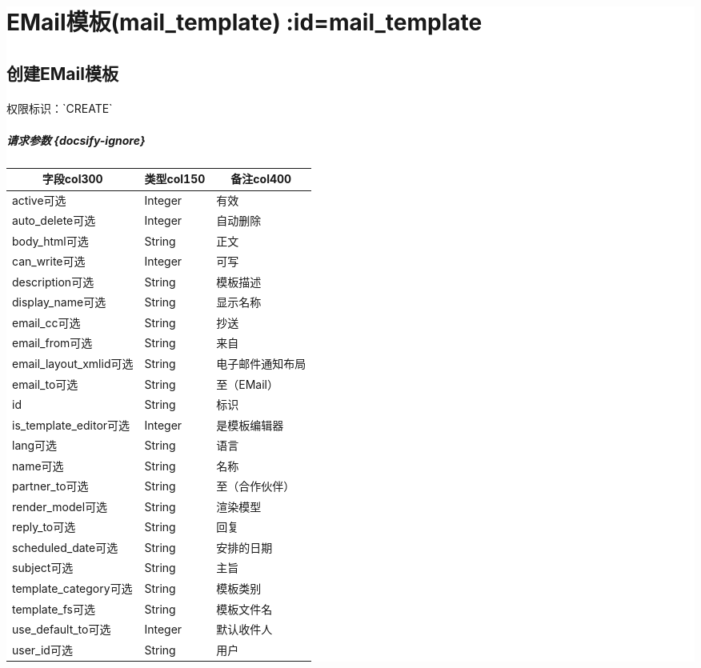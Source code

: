 # EMail模板(mail_template) :id=mail_template
## 创建EMail模板

<el-row>
<div style="width: 80px">
<el-alert center title="POST" style="background-color: rgba(52, 143, 228, 0.1);color: #348fe4;" :closable="false" ></el-alert>
</div>
<div style="margin-left:5px;width: calc(100% - 85px)">
<el-alert title="/mail_templates" type="info" :closable="false" ></el-alert>
</div>
</el-row>
权限标识：`CREATE`



##### 请求参数 {docsify-ignore}
|字段col300|类型col150|备注col400|
|---|---|----|
|<el-row justify="space-between"><el-col :span="20">active</el-col><el-col :span="4" style="text-align:right"><el-text size="small" type="success">可选</el-text></el-col> </el-row>|Integer|有效|
|<el-row justify="space-between"><el-col :span="20">auto_delete</el-col><el-col :span="4" style="text-align:right"><el-text size="small" type="success">可选</el-text></el-col> </el-row>|Integer|自动删除|
|<el-row justify="space-between"><el-col :span="20">body_html</el-col><el-col :span="4" style="text-align:right"><el-text size="small" type="success">可选</el-text></el-col> </el-row>|String|正文|
|<el-row justify="space-between"><el-col :span="20">can_write</el-col><el-col :span="4" style="text-align:right"><el-text size="small" type="success">可选</el-text></el-col> </el-row>|Integer|可写|
|<el-row justify="space-between"><el-col :span="20">description</el-col><el-col :span="4" style="text-align:right"><el-text size="small" type="success">可选</el-text></el-col> </el-row>|String|模板描述|
|<el-row justify="space-between"><el-col :span="20">display_name</el-col><el-col :span="4" style="text-align:right"><el-text size="small" type="success">可选</el-text></el-col> </el-row>|String|显示名称|
|<el-row justify="space-between"><el-col :span="20">email_cc</el-col><el-col :span="4" style="text-align:right"><el-text size="small" type="success">可选</el-text></el-col> </el-row>|String|抄送|
|<el-row justify="space-between"><el-col :span="20">email_from</el-col><el-col :span="4" style="text-align:right"><el-text size="small" type="success">可选</el-text></el-col> </el-row>|String|来自|
|<el-row justify="space-between"><el-col :span="20">email_layout_xmlid</el-col><el-col :span="4" style="text-align:right"><el-text size="small" type="success">可选</el-text></el-col> </el-row>|String|电子邮件通知布局|
|<el-row justify="space-between"><el-col :span="20">email_to</el-col><el-col :span="4" style="text-align:right"><el-text size="small" type="success">可选</el-text></el-col> </el-row>|String|至（EMail）|
|<el-row justify="space-between"><el-col :span="20">id</el-col><el-col :span="4" style="text-align:right"></el-col> </el-row>|String|标识|
|<el-row justify="space-between"><el-col :span="20">is_template_editor</el-col><el-col :span="4" style="text-align:right"><el-text size="small" type="success">可选</el-text></el-col> </el-row>|Integer|是模板编辑器|
|<el-row justify="space-between"><el-col :span="20">lang</el-col><el-col :span="4" style="text-align:right"><el-text size="small" type="success">可选</el-text></el-col> </el-row>|String|语言|
|<el-row justify="space-between"><el-col :span="20">name</el-col><el-col :span="4" style="text-align:right"><el-text size="small" type="success">可选</el-text></el-col> </el-row>|String|名称|
|<el-row justify="space-between"><el-col :span="20">partner_to</el-col><el-col :span="4" style="text-align:right"><el-text size="small" type="success">可选</el-text></el-col> </el-row>|String|至（合作伙伴）|
|<el-row justify="space-between"><el-col :span="20">render_model</el-col><el-col :span="4" style="text-align:right"><el-text size="small" type="success">可选</el-text></el-col> </el-row>|String|渲染模型|
|<el-row justify="space-between"><el-col :span="20">reply_to</el-col><el-col :span="4" style="text-align:right"><el-text size="small" type="success">可选</el-text></el-col> </el-row>|String|回复|
|<el-row justify="space-between"><el-col :span="20">scheduled_date</el-col><el-col :span="4" style="text-align:right"><el-text size="small" type="success">可选</el-text></el-col> </el-row>|String|安排的日期|
|<el-row justify="space-between"><el-col :span="20">subject</el-col><el-col :span="4" style="text-align:right"><el-text size="small" type="success">可选</el-text></el-col> </el-row>|String|主旨|
|<el-row justify="space-between"><el-col :span="20">template_category</el-col><el-col :span="4" style="text-align:right"><el-text size="small" type="success">可选</el-text></el-col> </el-row>|String|模板类别|
|<el-row justify="space-between"><el-col :span="20">template_fs</el-col><el-col :span="4" style="text-align:right"><el-text size="small" type="success">可选</el-text></el-col> </el-row>|String|模板文件名|
|<el-row justify="space-between"><el-col :span="20">use_default_to</el-col><el-col :span="4" style="text-align:right"><el-text size="small" type="success">可选</el-text></el-col> </el-row>|Integer|默认收件人|
|<el-row justify="space-between"><el-col :span="20">user_id</el-col><el-col :span="4" style="text-align:right"><el-text size="small" type="success">可选</el-text></el-col> </el-row>|String|用户|
